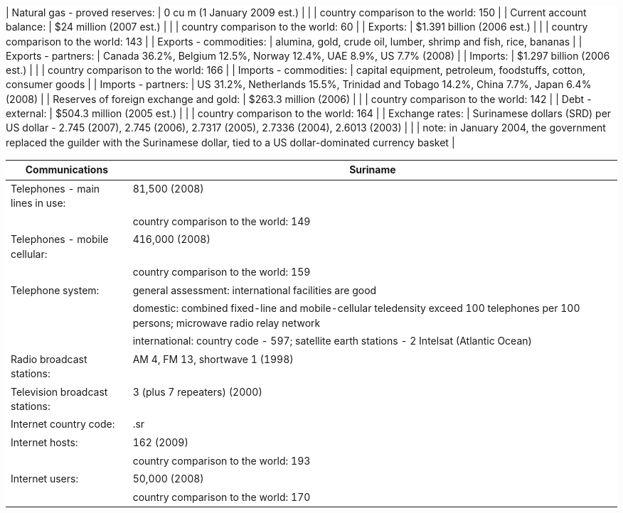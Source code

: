 | Natural gas - proved reserves: | 0 cu m (1 January 2009 est.) |
| | country comparison to the world: 150 |
| Current account balance: | $24 million (2007 est.) |
| | country comparison to the world: 60 |
| Exports: | $1.391 billion (2006 est.) |
| | country comparison to the world: 143 |
| Exports - commodities: | alumina, gold, crude oil, lumber, shrimp and fish, rice, bananas |
| Exports - partners: | Canada 36.2%, Belgium 12.5%, Norway 12.4%, UAE 8.9%, US 7.7% (2008) |
| Imports: | $1.297 billion (2006 est.) |
| | country comparison to the world: 166 |
| Imports - commodities: | capital equipment, petroleum, foodstuffs, cotton, consumer goods |
| Imports - partners: | US 31.2%, Netherlands 15.5%, Trinidad and Tobago 14.2%, China 7.7%, Japan 6.4% (2008) |
| Reserves of foreign exchange and gold: | $263.3 million (2006) |
| | country comparison to the world: 142 |
| Debt - external: | $504.3 million (2005 est.) |
| | country comparison to the world: 164 |
| Exchange rates: | Surinamese dollars (SRD) per US dollar - 2.745 (2007), 2.745 (2006), 2.7317 (2005), 2.7336 (2004), 2.6013 (2003) |
| | note: in January 2004, the government replaced the guilder with the Surinamese dollar, tied to a US dollar-dominated currency basket |


| Communications | Suriname |
| --- | --- |
| Telephones - main lines in use: | 81,500 (2008) |
| | country comparison to the world: 149 |
| Telephones - mobile cellular: | 416,000 (2008) |
| | country comparison to the world: 159 |
| Telephone system: | general assessment: international facilities are good |
| | domestic: combined fixed-line and mobile-cellular teledensity exceed 100 telephones per 100 persons; microwave radio relay network |
| | international: country code - 597; satellite earth stations - 2 Intelsat (Atlantic Ocean) |
| Radio broadcast stations: | AM 4, FM 13, shortwave 1 (1998) |
| Television broadcast stations: | 3 (plus 7 repeaters) (2000) |
| Internet country code: | .sr |
| Internet hosts: | 162 (2009) |
| | country comparison to the world: 193 |
| Internet users: | 50,000 (2008) |
| | country comparison to the world: 170 |

